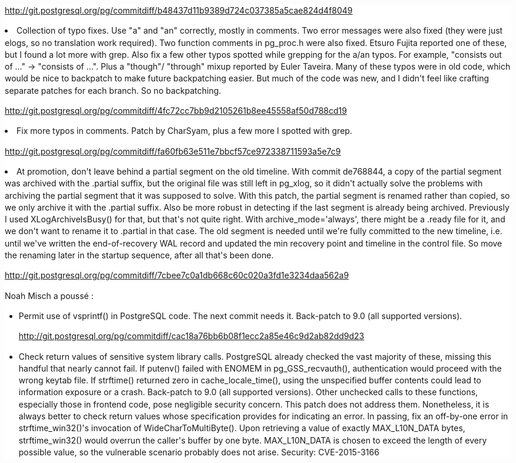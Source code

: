 <a target="_blank" href="http://git.postgresql.org/pg/commitdiff/b48437d11b9389d724c037385a5cae824d4f8049">http://git.postgresql.org/pg/commitdiff/b48437d11b9389d724c037385a5cae824d4f8049</a></li>

<li>Collection of typo fixes. Use "a" and "an" correctly, mostly in comments. Two error messages were also fixed (they were just elogs, so no translation work required). Two function comments in pg_proc.h were also fixed. Etsuro Fujita reported one of these, but I found a lot more with grep. Also fix a few other typos spotted while grepping for the a/an typos. For example, "consists out of ..." -&gt; "consists of ...". Plus a "though"/ "through" mixup reported by Euler Taveira. Many of these typos were in old code, which would be nice to backpatch to make future backpatching easier. But much of the code was new, and I didn't feel like crafting separate patches for each branch. So no backpatching. 

<a target="_blank" href="http://git.postgresql.org/pg/commitdiff/4fc72cc7bb9d2105261b8ee45558af50d788cd19">http://git.postgresql.org/pg/commitdiff/4fc72cc7bb9d2105261b8ee45558af50d788cd19</a></li>

<li>Fix more typos in comments. Patch by CharSyam, plus a few more I spotted with grep. 

<a target="_blank" href="http://git.postgresql.org/pg/commitdiff/fa60fb63e511e7bbcf57ce972338711593a5e7c9">http://git.postgresql.org/pg/commitdiff/fa60fb63e511e7bbcf57ce972338711593a5e7c9</a></li>

<li>At promotion, don't leave behind a partial segment on the old timeline. With commit de768844, a copy of the partial segment was archived with the .partial suffix, but the original file was still left in pg_xlog, so it didn't actually solve the problems with archiving the partial segment that it was supposed to solve. With this patch, the partial segment is renamed rather than copied, so we only archive it with the .partial suffix. Also be more robust in detecting if the last segment is already being archived. Previously I used XLogArchiveIsBusy() for that, but that's not quite right. With archive_mode='always', there might be a .ready file for it, and we don't want to rename it to .partial in that case. The old segment is needed until we're fully committed to the new timeline, i.e. until we've written the end-of-recovery WAL record and updated the min recovery point and timeline in the control file. So move the renaming later in the startup sequence, after all that's been done. 

<a target="_blank" href="http://git.postgresql.org/pg/commitdiff/7cbee7c0a1db668c60c020a3fd1e3234daa562a9">http://git.postgresql.org/pg/commitdiff/7cbee7c0a1db668c60c020a3fd1e3234daa562a9</a></li>

</ul>

<p>Noah Misch a pouss&eacute;&nbsp;:</p>

<ul>

<li>Permit use of vsprintf() in PostgreSQL code. The next commit needs it. Back-patch to 9.0 (all supported versions). 

<a target="_blank" href="http://git.postgresql.org/pg/commitdiff/cac18a76bb6b08f1ecc2a85e46c9d2ab82dd9d23">http://git.postgresql.org/pg/commitdiff/cac18a76bb6b08f1ecc2a85e46c9d2ab82dd9d23</a></li>

<li>Check return values of sensitive system library calls. PostgreSQL already checked the vast majority of these, missing this handful that nearly cannot fail. If putenv() failed with ENOMEM in pg_GSS_recvauth(), authentication would proceed with the wrong keytab file. If strftime() returned zero in cache_locale_time(), using the unspecified buffer contents could lead to information exposure or a crash. Back-patch to 9.0 (all supported versions). Other unchecked calls to these functions, especially those in frontend code, pose negligible security concern. This patch does not address them. Nonetheless, it is always better to check return values whose specification provides for indicating an error. In passing, fix an off-by-one error in strftime_win32()'s invocation of WideCharToMultiByte(). Upon retrieving a value of exactly MAX_L10N_DATA bytes, strftime_win32() would overrun the caller's buffer by one byte. MAX_L10N_DATA is chosen to exceed the length of every possible value, so the vulnerable scenario probably does not arise. Security: CVE-2015-3166 
